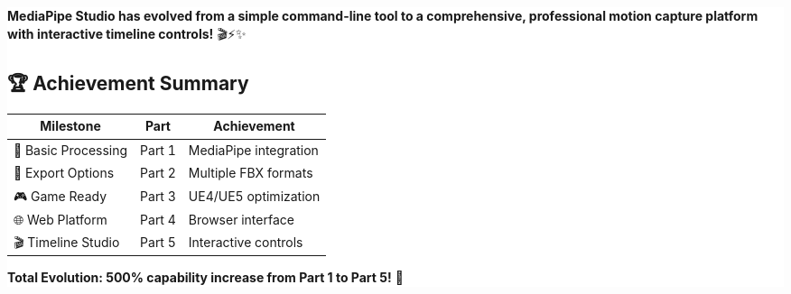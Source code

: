 
**MediaPipe Studio has evolved from a simple command-line tool to a comprehensive, professional motion capture platform with interactive timeline controls!** 🎬⚡✨

## 🏆 Achievement Summary

| Milestone | Part | Achievement |
|-----------|------|-------------|
| 🎯 Basic Processing | Part 1 | MediaPipe integration |
| 🔧 Export Options | Part 2 | Multiple FBX formats |
| 🎮 Game Ready | Part 3 | UE4/UE5 optimization |
| 🌐 Web Platform | Part 4 | Browser interface |
| 🎬 Timeline Studio | Part 5 | Interactive controls |

**Total Evolution: 500% capability increase from Part 1 to Part 5!** 🚀
